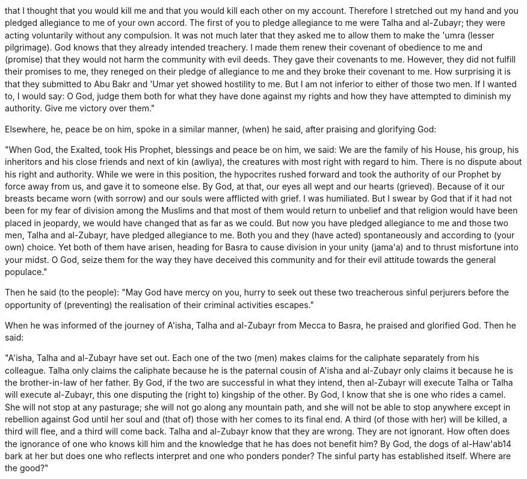 that I thought that you would kill me and that you would kill each other
on my account. Therefore I stretched out my hand and you pledged
allegiance to me of your own accord. The first of you to pledge
allegiance to me were Talha and al-Zubayr; they were acting voluntarily
without any compulsion. It was not much later that they asked me to
allow them to make the 'umra (lesser pilgrimage). God knows that they
already intended treachery. I made them renew their covenant of
obedience to me and (promise) that they would not harm the community
with evil deeds. They gave their covenants to me. However, they did not
fulfill their promises to me, they reneged on their pledge of allegiance
to me and they broke their covenant to me. How surprising it is that
they submitted to Abu Bakr and 'Umar yet showed hostility to me. But I
am not inferior to either of those two men. If I wanted to, I would say:
O God, judge them both for what they have done against my rights and how
they have attempted to diminish my authority. Give me victory over
them."

Elsewhere, he, peace be on him, spoke in a similar manner, (when) he
said, after praising and glorifying God:

"When God, the Exalted, took His Prophet, blessings and peace be on
him, we said: We are the family of his House, his group, his inheritors
and his close friends and next of kin (awliya), the creatures with most
right with regard to him. There is no dispute about his right and
authority. While we were in this position, the hypocrites rushed forward
and took the authority of our Prophet by force away from us, and gave it
to someone else. By God, at that, our eyes all wept and our hearts
(grieved). Because of it our breasts became worn (with sorrow) and our
souls were afflicted with grief. I was humiliated. But I swear by God
that if it had not been for my fear of division among the Muslims and
that most of them would return to unbelief and that religion would have
been placed in jeopardy, we would have changed that as far as we could.
But now you have pledged allegiance to me and those two men, Talha and
al-Zubayr, have pledged allegiance to me. Both you and they (have acted)
spontaneously and according to (your own) choice. Yet both of them have
arisen, heading for Basra to cause division in your unity (jama'a) and
to thrust misfortune into your midst. O God, seize them for the way they
have deceived this community and for their evil attitude towards the
general populace."

Then he said (to the people): "May God have mercy on you, hurry to seek
out these two treacherous sinful perjurers before the opportunity of
(preventing) the realisation of their criminal activities escapes."

When he was informed of the journey of A'isha, Talha and al-Zubayr from
Mecca to Basra, he praised and glorified God. Then he said:

"A'isha, Talha and al-Zubayr have set out. Each one of the two (men)
makes claims for the caliphate separately from his colleague. Talha only
claims the caliphate because he is the paternal cousin of A'isha and
al-Zubayr only claims it because he is the brother-in-law of her father.
By God, if the two are successful in what they intend, then al-Zubayr
will execute Talha or Talha will execute al-Zubayr, this one disputing
the (right to) kingship of the other. By God, I know that she is one who
rides a camel. She will not stop at any pasturage; she will not go along
any mountain path, and she will not be able to stop anywhere except in
rebellion against God until her soul and (that of) those with her comes
to its final end. A third (of those with her) will be killed, a third
will flee, and a third will come back. Talha and al-Zubayr know that
they are wrong. They are not ignorant. How often does the ignorance of
one who knows kill him and the knowledge that he has does not benefit
him? By God, the dogs of al-Haw'ab14 bark at her but does one who
reflects interpret and one who ponders ponder? The sinful party has
established itself. Where are the good?"
